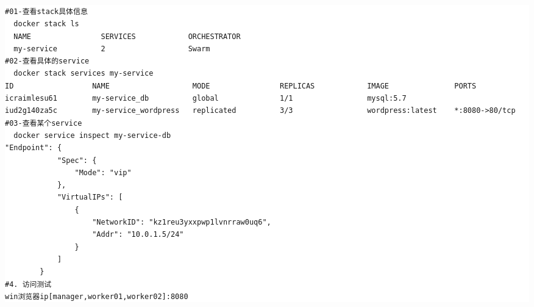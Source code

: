   ```shell
  #01-查看stack具体信息
  	docker stack ls
  	NAME                SERVICES            ORCHESTRATOR
  	my-service          2                   Swarm
  #02-查看具体的service
  	docker stack services my-service
  ID                  NAME                   MODE                REPLICAS            IMAGE               PORTS
  icraimlesu61        my-service_db          global              1/1                 mysql:5.7           
  iud2g140za5c        my-service_wordpress   replicated          3/3                 wordpress:latest    *:8080->80/tcp
  #03-查看某个service
  	docker service inspect my-service-db
  "Endpoint": {
              "Spec": {
                  "Mode": "vip"
              },
              "VirtualIPs": [
                  {
                      "NetworkID": "kz1reu3yxxpwp1lvnrraw0uq6",
                      "Addr": "10.0.1.5/24"
                  }
              ]
          }
  #4. 访问测试
  win浏览器ip[manager,worker01,worker02]:8080
  ```

  





